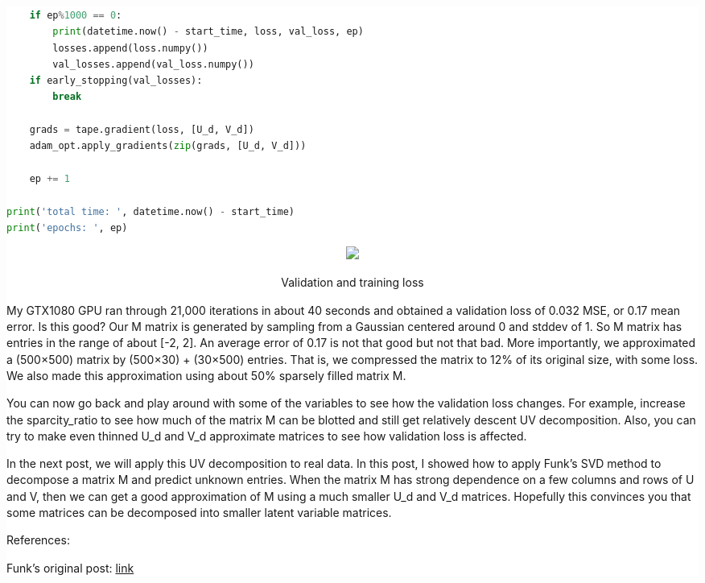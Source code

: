 ```python
    if ep%1000 == 0:
        print(datetime.now() - start_time, loss, val_loss, ep)
        losses.append(loss.numpy())
        val_losses.append(val_loss.numpy())
    if early_stopping(val_losses):
        break
     
    grads = tape.gradient(loss, [U_d, V_d])
    adam_opt.apply_gradients(zip(grads, [U_d, V_d]))
 
    ep += 1
 
print('total time: ', datetime.now() - start_time)
print('epochs: ', ep)
```

<p align="center">
  <img src="https://github.com/TemugeB/temugeb.github.io/blob/main/_posts/images/loss_toy_problem.png?raw=true">
</p>
<p align="center">
Validation and training loss
</p>

My GTX1080 GPU ran through 21,000 iterations in about 40 seconds and obtained a validation loss of 0.032 MSE, or 0.17 mean error. Is this good? Our M matrix is generated by sampling from a Gaussian centered around 0 and stddev of 1. So M matrix has entries in the range of about [-2, 2]. An average error of 0.17 is not that good but not that bad. More importantly, we approximated a (500×500) matrix by (500×30) + (30×500) entries. That is, we compressed the matrix to 12% of its original size, with some loss. We also made this approximation using about 50% sparsely filled matrix M.

You can now go back and play around with some of the variables to see how the validation loss changes. For example, increase the sparcity_ratio to see how much of the matrix M can be blotted and still get relatively descent UV decomposition. Also, you can try to make even thinned U_d and V_d approximate matrices to see how validation loss is affected.

In the next post, we will apply this UV decomposition to real data. In this post, I showed how to apply Funk’s SVD method to decompose a matrix M and predict unknown entries. When the matrix M has strong dependence on a few columns and rows of U and V, then we can get a good approximation of M using a much smaller U_d and V_d matrices. Hopefully this convinces you that some matrices can be decomposed into smaller latent variable matrices.

References:

Funk’s original post: [link](https://sifter.org/~simon/journal/20061211.html)
